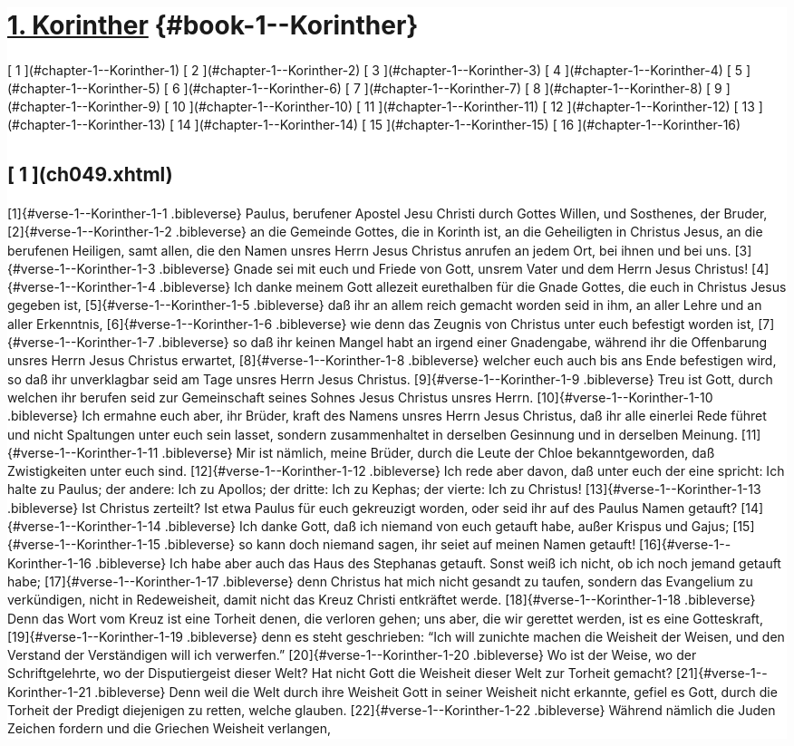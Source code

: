 # [1. Korinther](ch001.xhtml) {#book-1--Korinther}

<div id="chapterlinks-1--Korinther" class="chapterlinks">[&nbsp;1&nbsp;](#chapter-1--Korinther-1) [&nbsp;2&nbsp;](#chapter-1--Korinther-2) [&nbsp;3&nbsp;](#chapter-1--Korinther-3) [&nbsp;4&nbsp;](#chapter-1--Korinther-4) [&nbsp;5&nbsp;](#chapter-1--Korinther-5) [&nbsp;6&nbsp;](#chapter-1--Korinther-6) [&nbsp;7&nbsp;](#chapter-1--Korinther-7) [&nbsp;8&nbsp;](#chapter-1--Korinther-8) [&nbsp;9&nbsp;](#chapter-1--Korinther-9) [&nbsp;10&nbsp;](#chapter-1--Korinther-10) [&nbsp;11&nbsp;](#chapter-1--Korinther-11) [&nbsp;12&nbsp;](#chapter-1--Korinther-12) [&nbsp;13&nbsp;](#chapter-1--Korinther-13) [&nbsp;14&nbsp;](#chapter-1--Korinther-14) [&nbsp;15&nbsp;](#chapter-1--Korinther-15) [&nbsp;16&nbsp;](#chapter-1--Korinther-16) </div>

<h2 class="chaptertitle">[&nbsp;1&nbsp;](ch049.xhtml)<span><span id="chapter-1--Korinther-1"></span></span></h2>
 
[1]{#verse-1--Korinther-1-1 .bibleverse} Paulus, berufener Apostel Jesu Christi durch Gottes Willen, und Sosthenes, der Bruder, 
[2]{#verse-1--Korinther-1-2 .bibleverse} an die Gemeinde Gottes, die in Korinth ist, an die Geheiligten in Christus Jesus, an die berufenen Heiligen, samt allen, die den Namen unsres Herrn Jesus Christus anrufen an jedem Ort, bei ihnen und bei uns. 
[3]{#verse-1--Korinther-1-3 .bibleverse} Gnade sei mit euch und Friede von Gott, unsrem Vater und dem Herrn Jesus Christus! 
[4]{#verse-1--Korinther-1-4 .bibleverse} Ich danke meinem Gott allezeit eurethalben für die Gnade Gottes, die euch in Christus Jesus gegeben ist, 
[5]{#verse-1--Korinther-1-5 .bibleverse} daß ihr an allem reich gemacht worden seid in ihm, an aller Lehre und an aller Erkenntnis, 
[6]{#verse-1--Korinther-1-6 .bibleverse} wie denn das Zeugnis von Christus unter euch befestigt worden ist, 
[7]{#verse-1--Korinther-1-7 .bibleverse} so daß ihr keinen Mangel habt an irgend einer Gnadengabe, während ihr die Offenbarung unsres Herrn Jesus Christus erwartet, 
[8]{#verse-1--Korinther-1-8 .bibleverse} welcher euch auch bis ans Ende befestigen wird, so daß ihr unverklagbar seid am Tage unsres Herrn Jesus Christus. 
[9]{#verse-1--Korinther-1-9 .bibleverse} Treu ist Gott, durch welchen ihr berufen seid zur Gemeinschaft seines Sohnes Jesus Christus unsres Herrn. 
[10]{#verse-1--Korinther-1-10 .bibleverse} Ich ermahne euch aber, ihr Brüder, kraft des Namens unsres Herrn Jesus Christus, daß ihr alle einerlei Rede führet und nicht Spaltungen unter euch sein lasset, sondern zusammenhaltet in derselben Gesinnung und in derselben Meinung. 
[11]{#verse-1--Korinther-1-11 .bibleverse} Mir ist nämlich, meine Brüder, durch die Leute der Chloe bekanntgeworden, daß Zwistigkeiten unter euch sind. 
[12]{#verse-1--Korinther-1-12 .bibleverse} Ich rede aber davon, daß unter euch der eine spricht: Ich halte zu Paulus; der andere: Ich zu Apollos; der dritte: Ich zu Kephas; der vierte: Ich zu Christus! 
[13]{#verse-1--Korinther-1-13 .bibleverse} Ist Christus zerteilt? Ist etwa Paulus für euch gekreuzigt worden, oder seid ihr auf des Paulus Namen getauft? 
[14]{#verse-1--Korinther-1-14 .bibleverse} Ich danke Gott, daß ich niemand von euch getauft habe, außer Krispus und Gajus; 
[15]{#verse-1--Korinther-1-15 .bibleverse} so kann doch niemand sagen, ihr seiet auf meinen Namen getauft! 
[16]{#verse-1--Korinther-1-16 .bibleverse} Ich habe aber auch das Haus des Stephanas getauft. Sonst weiß ich nicht, ob ich noch jemand getauft habe; 
[17]{#verse-1--Korinther-1-17 .bibleverse} denn Christus hat mich nicht gesandt zu taufen, sondern das Evangelium zu verkündigen, nicht in Redeweisheit, damit nicht das Kreuz Christi entkräftet werde. 
[18]{#verse-1--Korinther-1-18 .bibleverse} Denn das Wort vom Kreuz ist eine Torheit denen, die verloren gehen; uns aber, die wir gerettet werden, ist es eine Gotteskraft, 
[19]{#verse-1--Korinther-1-19 .bibleverse} denn es steht geschrieben: “Ich will zunichte machen die Weisheit der Weisen, und den Verstand der Verständigen will ich verwerfen.” 
[20]{#verse-1--Korinther-1-20 .bibleverse} Wo ist der Weise, wo der Schriftgelehrte, wo der Disputiergeist dieser Welt? Hat nicht Gott die Weisheit dieser Welt zur Torheit gemacht? 
[21]{#verse-1--Korinther-1-21 .bibleverse} Denn weil die Welt durch ihre Weisheit Gott in seiner Weisheit nicht erkannte, gefiel es Gott, durch die Torheit der Predigt diejenigen zu retten, welche glauben. 
[22]{#verse-1--Korinther-1-22 .bibleverse} Während nämlich die Juden Zeichen fordern und die Griechen Weisheit verlangen, 